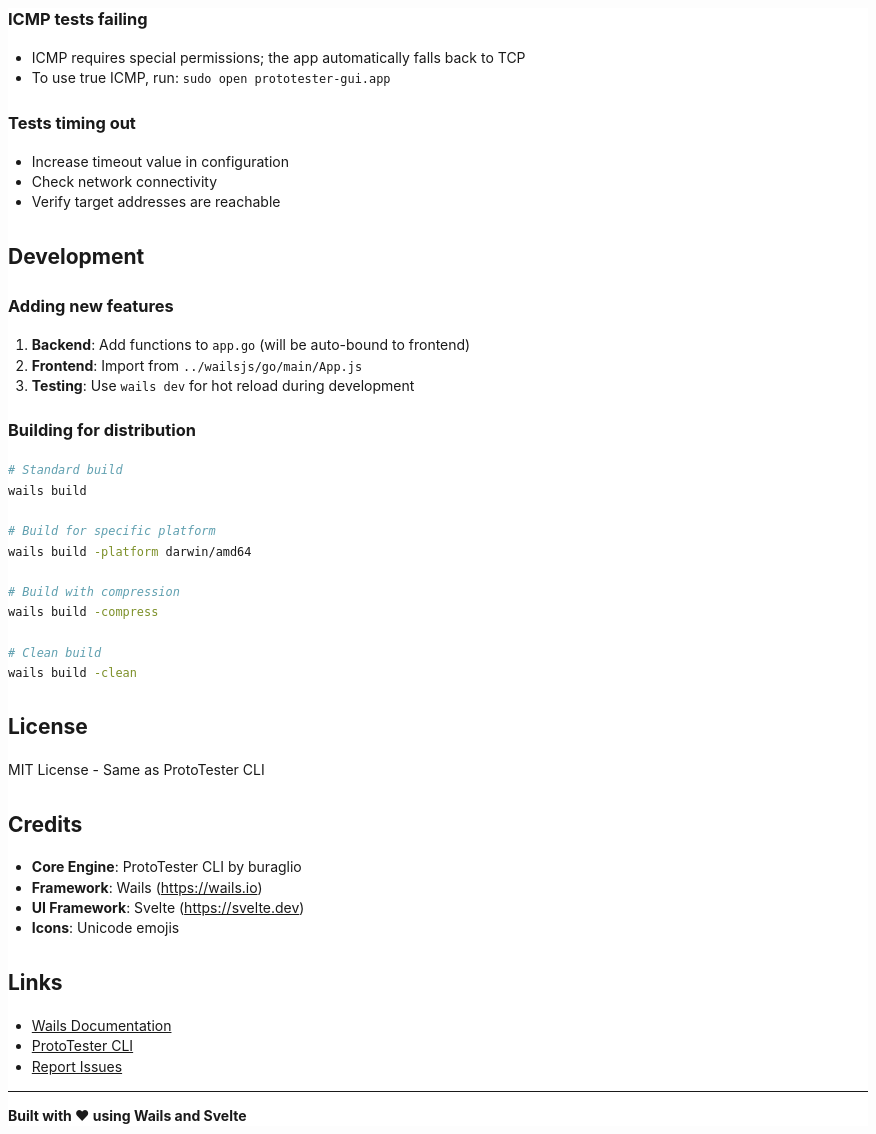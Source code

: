 ### ICMP tests failing
- ICMP requires special permissions; the app automatically falls back to TCP
- To use true ICMP, run: `sudo open prototester-gui.app`

### Tests timing out
- Increase timeout value in configuration
- Check network connectivity
- Verify target addresses are reachable

## Development

### Adding new features

1. **Backend**: Add functions to `app.go` (will be auto-bound to frontend)
2. **Frontend**: Import from `../wailsjs/go/main/App.js`
3. **Testing**: Use `wails dev` for hot reload during development

### Building for distribution

```bash
# Standard build
wails build

# Build for specific platform
wails build -platform darwin/amd64

# Build with compression
wails build -compress

# Clean build
wails build -clean
```

## License

MIT License - Same as ProtoTester CLI

## Credits

- **Core Engine**: ProtoTester CLI by buraglio
- **Framework**: Wails (https://wails.io)
- **UI Framework**: Svelte (https://svelte.dev)
- **Icons**: Unicode emojis

## Links

- [Wails Documentation](https://wails.io/docs/introduction)
- [ProtoTester CLI](../README.md)
- [Report Issues](https://github.com/buraglio/prototester/issues)

---

**Built with ❤️ using Wails and Svelte**
